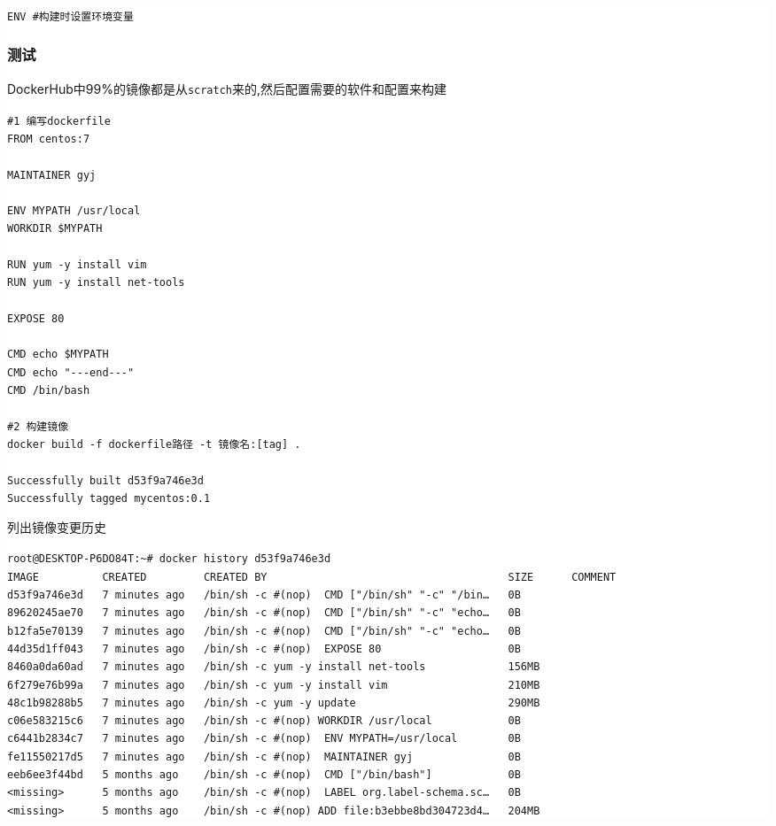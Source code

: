 ```shell
ENV #构建时设置环境变量
```

### 测试

DockerHub中99%的镜像都是从`scratch`来的,然后配置需要的软件和配置来构建

```shell
#1 编写dockerfile
FROM centos:7

MAINTAINER gyj

ENV MYPATH /usr/local
WORKDIR $MYPATH

RUN yum -y install vim
RUN yum -y install net-tools

EXPOSE 80

CMD echo $MYPATH
CMD echo "---end---"
CMD /bin/bash

#2 构建镜像
docker build -f dockerfile路径 -t 镜像名:[tag] .

Successfully built d53f9a746e3d
Successfully tagged mycentos:0.1
```



列出镜像变更历史

```shell
root@DESKTOP-P6DO84T:~# docker history d53f9a746e3d
IMAGE          CREATED         CREATED BY                                      SIZE      COMMENT
d53f9a746e3d   7 minutes ago   /bin/sh -c #(nop)  CMD ["/bin/sh" "-c" "/bin…   0B
89620245ae70   7 minutes ago   /bin/sh -c #(nop)  CMD ["/bin/sh" "-c" "echo…   0B
b12fa5e70139   7 minutes ago   /bin/sh -c #(nop)  CMD ["/bin/sh" "-c" "echo…   0B
44d35d1ff043   7 minutes ago   /bin/sh -c #(nop)  EXPOSE 80                    0B
8460a0da60ad   7 minutes ago   /bin/sh -c yum -y install net-tools             156MB
6f279e76b99a   7 minutes ago   /bin/sh -c yum -y install vim                   210MB
48c1b98288b5   7 minutes ago   /bin/sh -c yum -y update                        290MB
c06e583215c6   7 minutes ago   /bin/sh -c #(nop) WORKDIR /usr/local            0B
c6441b2834c7   7 minutes ago   /bin/sh -c #(nop)  ENV MYPATH=/usr/local        0B
fe11550217d5   7 minutes ago   /bin/sh -c #(nop)  MAINTAINER gyj               0B
eeb6ee3f44bd   5 months ago    /bin/sh -c #(nop)  CMD ["/bin/bash"]            0B
<missing>      5 months ago    /bin/sh -c #(nop)  LABEL org.label-schema.sc…   0B
<missing>      5 months ago    /bin/sh -c #(nop) ADD file:b3ebbe8bd304723d4…   204MB
```
